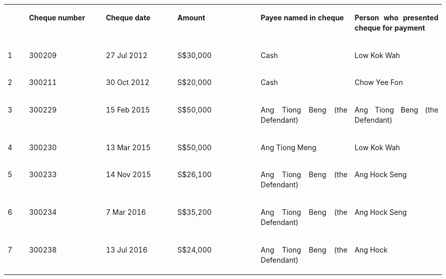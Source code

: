 <table align="left" cellpadding="0" cellspacing="0" class="Judg-2-tblr" frame="all" pgwide="1"><colgroup><col width="4.88%"> <col width="17.56%"> <col width="16.34%"> <col width="19.02%"> <col width="21.44%"> <col width="20.76%"> </colgroup><tbody><tr><td align="left" class="br" rowspan="1" valign="top"><p align="justify" class="Table-Para-1">&nbsp;</p></td><td align="left" class="br" rowspan="1" valign="top"><p align="justify" class="Table-Para-1"><b>Cheque number</b></p></td><td align="left" class="br" rowspan="1" valign="top"><p align="justify" class="Table-Para-1"><b>Cheque date</b></p></td><td align="left" class="br" rowspan="1" valign="top"><p align="justify" class="Table-Para-1"><b>Amount</b></p></td><td align="left" class="br" rowspan="1" valign="top"><p align="justify" class="Table-Para-1"><b>Payee named in cheque</b></p></td><td align="left" class="b" rowspan="1" valign="top"><p align="justify" class="Table-Para-1"><b>Person who presented cheque for payment</b></p></td></tr><tr><td align="left" class="br" rowspan="1" valign="top"><p align="justify" class="Table-Para-1">1</p></td><td align="left" class="br" rowspan="1" valign="top"><p align="justify" class="Table-Para-1">300209</p></td><td align="left" class="br" rowspan="1" valign="top"><p align="justify" class="Table-Para-1">27 Jul 2012</p></td><td align="left" class="br" rowspan="1" valign="top"><p align="justify" class="Table-Para-1">S$30,000</p></td><td align="left" class="br" rowspan="1" valign="top"><p align="justify" class="Table-Para-1">Cash</p></td><td align="left" class="b" rowspan="1" valign="top"><p align="justify" class="Table-Para-1">Low Kok Wah</p></td></tr><tr><td align="left" class="br" rowspan="1" valign="top"><p align="justify" class="Table-Para-1">2</p></td><td align="left" class="br" rowspan="1" valign="top"><p align="justify" class="Table-Para-1">300211</p></td><td align="left" class="br" rowspan="1" valign="top"><p align="justify" class="Table-Para-1">30 Oct 2012</p></td><td align="left" class="br" rowspan="1" valign="top"><p align="justify" class="Table-Para-1">S$20,000</p></td><td align="left" class="br" rowspan="1" valign="top"><p align="justify" class="Table-Para-1">Cash</p></td><td align="left" class="b" rowspan="1" valign="top"><p align="justify" class="Table-Para-1">Chow Yee Fon</p></td></tr><tr><td align="left" class="br" rowspan="1" valign="top"><p align="justify" class="Table-Para-1">3</p></td><td align="left" class="br" rowspan="1" valign="top"><p align="justify" class="Table-Para-1">300229</p></td><td align="left" class="br" rowspan="1" valign="top"><p align="justify" class="Table-Para-1">15 Feb 2015</p></td><td align="left" class="br" rowspan="1" valign="top"><p align="justify" class="Table-Para-1">S$50,000</p></td><td align="left" class="br" rowspan="1" valign="top"><p align="justify" class="Table-Para-1">Ang Tiong Beng (the Defendant)</p></td><td align="left" class="b" rowspan="1" valign="top"><p align="justify" class="Table-Para-1">Ang Tiong Beng (the Defendant)</p></td></tr><tr><td align="left" class="br" rowspan="1" valign="top"><p align="justify" class="Table-Para-1">4</p></td><td align="left" class="br" rowspan="1" valign="top"><p align="justify" class="Table-Para-1">300230</p></td><td align="left" class="br" rowspan="1" valign="top"><p align="justify" class="Table-Para-1">13 Mar 2015</p></td><td align="left" class="br" rowspan="1" valign="top"><p align="justify" class="Table-Para-1">S$50,000</p></td><td align="left" class="br" rowspan="1" valign="top"><p align="justify" class="Table-Para-1">Ang Tiong Meng</p></td><td align="left" class="b" rowspan="1" valign="top"><p align="justify" class="Table-Para-1">Low Kok Wah</p></td></tr><tr><td align="left" class="br" rowspan="1" valign="top"><p align="justify" class="Table-Para-1">5</p></td><td align="left" class="br" rowspan="1" valign="top"><p align="justify" class="Table-Para-1">300233</p></td><td align="left" class="br" rowspan="1" valign="top"><p align="justify" class="Table-Para-1">14 Nov 2015</p></td><td align="left" class="br" rowspan="1" valign="top"><p align="justify" class="Table-Para-1">S$26,100</p></td><td align="left" class="br" rowspan="1" valign="top"><p align="justify" class="Table-Para-1">Ang Tiong Beng (the Defendant)</p></td><td align="left" class="b" rowspan="1" valign="top"><p align="justify" class="Table-Para-1">Ang Hock Seng</p></td></tr><tr><td align="left" class="br" rowspan="1" valign="top"><p align="justify" class="Table-Para-1">6</p></td><td align="left" class="br" rowspan="1" valign="top"><p align="justify" class="Table-Para-1">300234</p></td><td align="left" class="br" rowspan="1" valign="top"><p align="justify" class="Table-Para-1">7 Mar 2016</p></td><td align="left" class="br" rowspan="1" valign="top"><p align="justify" class="Table-Para-1">S$35,200</p></td><td align="left" class="br" rowspan="1" valign="top"><p align="justify" class="Table-Para-1">Ang Tiong Beng (the Defendant)</p></td><td align="left" class="b" rowspan="1" valign="top"><p align="justify" class="Table-Para-1">Ang Hock Seng</p></td></tr><tr><td align="left" class="br" rowspan="1" valign="top"><p align="justify" class="Table-Para-1">7</p></td><td align="left" class="br" rowspan="1" valign="top"><p align="justify" class="Table-Para-1">300238</p></td><td align="left" class="br" rowspan="1" valign="top"><p align="justify" class="Table-Para-1">13 Jul 2016</p></td><td align="left" class="br" rowspan="1" valign="top"><p align="justify" class="Table-Para-1">S$24,000</p></td><td align="left" class="br" rowspan="1" valign="top"><p align="justify" class="Table-Para-1">Ang Tiong Beng (the Defendant)</p></td><td align="left" class="b" rowspan="1" valign="top"><p align="justify" class="Table-Para-1">Ang Hock